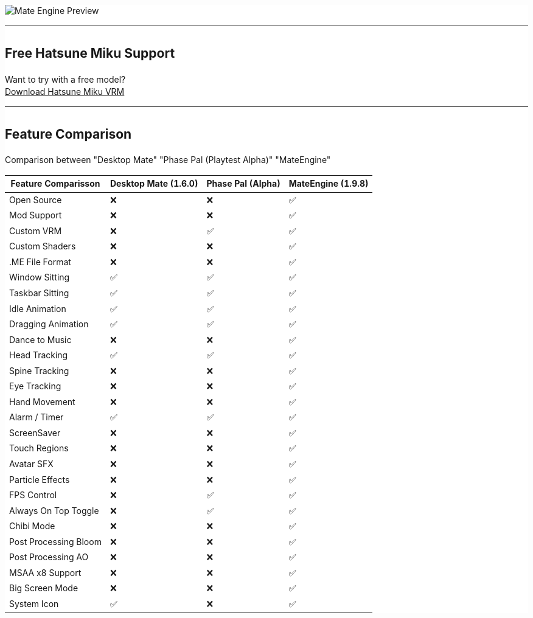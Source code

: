 ![Mate Engine Preview](https://i.imgur.com/nNyWA1L.png)

---

## Free Hatsune Miku Support

Want to try with a free model?  
[Download Hatsune Miku VRM](https://booth.pm/en/items/3226395)

---

## Feature Comparison
Comparison between "Desktop Mate" "Phase Pal (Playtest Alpha)" "MateEngine"

| Feature Comparisson                | Desktop Mate (1.6.0) | Phase Pal (Alpha) | MateEngine (1.9.8) |
|--------------------------|--------------|-----------|------------|
| Open Source              | ❌           | ❌        | ✅         |
| Mod Support              | ❌           | ❌        | ✅         |
| Custom VRM               | ❌           | ✅        | ✅         |
| Custom Shaders           | ❌           | ❌        | ✅         |
| .ME File Format          | ❌           | ❌        | ✅         |
| Window Sitting           | ✅           | ✅        | ✅         |
| Taskbar Sitting          | ✅           | ✅        | ✅         |
| Idle Animation           | ✅           | ✅        | ✅         |
| Dragging Animation       | ✅           | ✅        | ✅         |
| Dance to Music           | ❌           | ❌        | ✅         |
| Head Tracking            | ✅           | ✅        | ✅         |
| Spine Tracking           | ❌           | ❌        | ✅         |
| Eye Tracking             | ❌           | ❌        | ✅         |
| Hand Movement            | ❌           | ❌        | ✅         |
| Alarm / Timer            | ✅           | ✅        | ✅         |
| ScreenSaver              | ❌           | ❌        | ✅         |
| Touch Regions            | ❌           | ❌        | ✅         |
| Avatar SFX               | ❌           | ❌        | ✅         |
| Particle Effects         | ❌           | ❌        | ✅         |
| FPS Control              | ❌           | ✅        | ✅         |
| Always On Top Toggle     | ❌           | ✅        | ✅         |
| Chibi Mode               | ❌           | ❌        | ✅         |
| Post Processing Bloom    | ❌           | ❌        | ✅         |
| Post Processing AO       | ❌           | ❌        | ✅         |
| MSAA x8 Support          | ❌           | ❌        | ✅         |
| Big Screen Mode          | ❌           | ❌        | ✅         |
| System Icon              | ✅           | ❌        | ✅         |